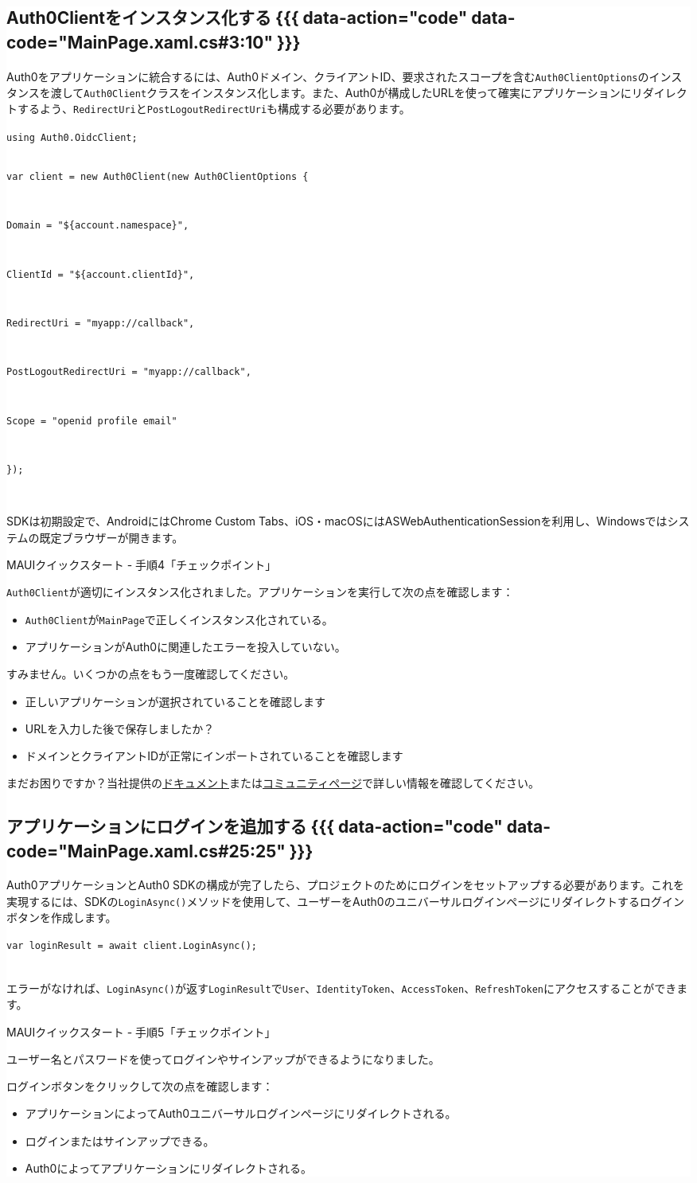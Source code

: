 </code></pre>

</p>

## Auth0Clientをインスタンス化する {{{ data-action="code" data-code="MainPage.xaml.cs#3:10" }}}


<p>Auth0をアプリケーションに統合するには、Auth0ドメイン、クライアントID、要求されたスコープを含む<code>Auth0ClientOptions</code>のインスタンスを渡して<code>Auth0Client</code>クラスをインスタンス化します。また、Auth0が構成したURLを使って確実にアプリケーションにリダイレクトするよう、<code>RedirectUri</code>と<code>PostLogoutRedirectUri</code>も構成する必要があります。</p><p><pre><code class="language-csharp">using Auth0.OidcClient;



 var client = new Auth0Client(new Auth0ClientOptions {

 Domain = &quot;${account.namespace}&quot;,

 ClientId = &quot;${account.clientId}&quot;,

 RedirectUri = &quot;myapp://callback&quot;,

 PostLogoutRedirectUri = &quot;myapp://callback&quot;,

 Scope = &quot;openid profile email&quot;

 });

</code></pre>

</p><p>SDKは初期設定で、AndroidにはChrome Custom Tabs、iOS・macOSにはASWebAuthenticationSessionを利用し、Windowsではシステムの既定ブラウザーが開きます。</p><p><div class="checkpoint">MAUIクイックスタート - 手順4「チェックポイント」 <div class="checkpoint-default"><p><code>Auth0Client</code>が適切にインスタンス化されました。アプリケーションを実行して次の点を確認します：</p><ul><li><p><code>Auth0Client</code>が<code>MainPage</code>で正しくインスタンス化されている。</p></li><li><p>アプリケーションがAuth0に関連したエラーを投入していない。</p></li></ul><p></p></div>

  <div class="checkpoint-success"></div>

  <div class="checkpoint-failure"><p>すみません。いくつかの点をもう一度確認してください。</p><ul><li><p>正しいアプリケーションが選択されていることを確認します</p></li><li><p>URLを入力した後で保存しましたか？</p></li><li><p>ドメインとクライアントIDが正常にインポートされていることを確認します</p></li></ul><p>まだお困りですか？当社提供の<a href="https://auth0.com/docs" target="_blank" >ドキュメント</a>または<a href="https://community.auth0.com/" target="_blank" rel="noreferrer noopener">コミュニティページ</a>で詳しい情報を確認してください。</p></div>

  </div></p>

## アプリケーションにログインを追加する {{{ data-action="code" data-code="MainPage.xaml.cs#25:25" }}}


<p>Auth0アプリケーションとAuth0 SDKの構成が完了したら、プロジェクトのためにログインをセットアップする必要があります。これを実現するには、SDKの<code>LoginAsync()</code>メソッドを使用して、ユーザーをAuth0のユニバーサルログインページにリダイレクトするログインボタンを作成します。</p><p><pre><code class="language-csharp">var loginResult = await client.LoginAsync();

</code></pre>

</p><p>エラーがなければ、<code>LoginAsync()</code>が返す<code>LoginResult</code>で<code>User</code>、<code>IdentityToken</code>、<code>AccessToken</code>、<code>RefreshToken</code>にアクセスすることができます。</p><p><div class="checkpoint">MAUIクイックスタート - 手順5「チェックポイント」 <div class="checkpoint-default"><p>ユーザー名とパスワードを使ってログインやサインアップができるようになりました。</p><p>ログインボタンをクリックして次の点を確認します：</p><ul><li><p>アプリケーションによってAuth0ユニバーサルログインページにリダイレクトされる。</p></li><li><p>ログインまたはサインアップできる。</p></li><li><p>Auth0によってアプリケーションにリダイレクトされる。</p></li></ul><p></p></div>
